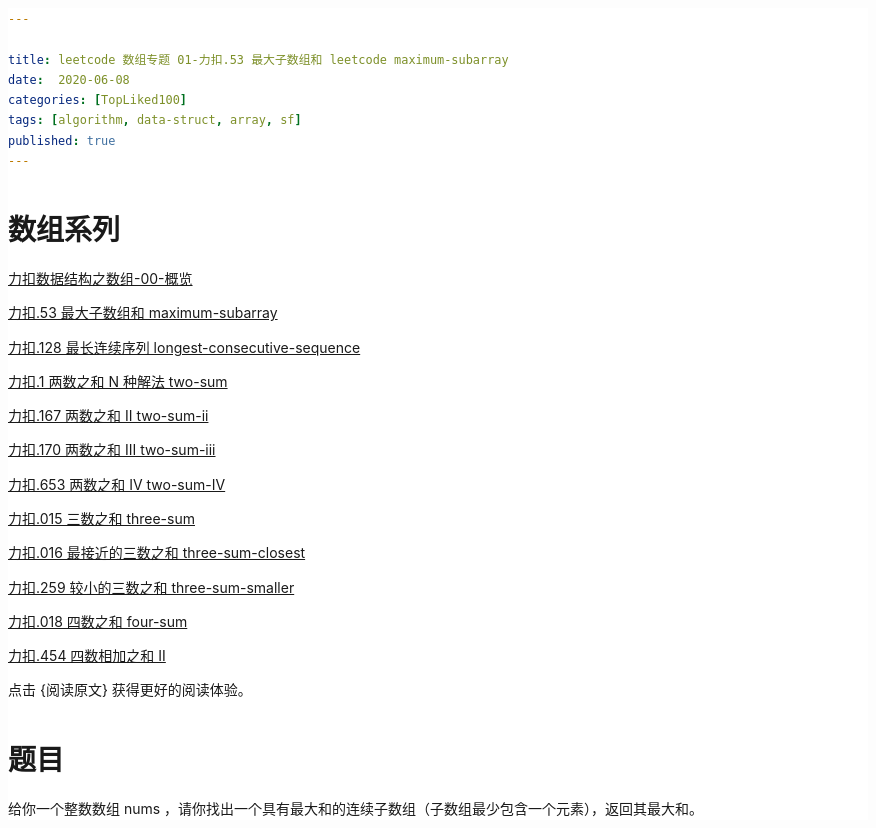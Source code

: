 ```yaml
---

title: leetcode 数组专题 01-力扣.53 最大子数组和 leetcode maximum-subarray 
date:  2020-06-08
categories: [TopLiked100]
tags: [algorithm, data-struct, array, sf]
published: true
---
```


# 数组系列

[力扣数据结构之数组-00-概览](https://houbb.github.io/2020/06/08/algorithm-000-leetcode-data-struct-001-array-00-overview)

[力扣.53 最大子数组和 maximum-subarray](https://houbb.github.io/2020/06/08/algorithm-000-leetcode-data-struct-001-array-01-51-maximum-subarray)

[力扣.128 最长连续序列 longest-consecutive-sequence](https://houbb.github.io/2020/06/08/algorithm-000-leetcode-data-struct-001-array-02-128-longest-consecutive-sequence)

[力扣.1 两数之和 N 种解法 two-sum](https://houbb.github.io/2020/06/08/algorithm-000-leetcode-data-struct-001-array-03-001-two-sum)

[力扣.167 两数之和 II two-sum-ii](https://houbb.github.io/2020/06/08/algorithm-000-leetcode-data-struct-001-array-03-001-two-sum-ii)

[力扣.170 两数之和 III two-sum-iii](https://houbb.github.io/2020/06/08/algorithm-000-leetcode-data-struct-001-array-03-001-two-sum-iii)

[力扣.653 两数之和 IV two-sum-IV](https://houbb.github.io/2020/06/08/algorithm-000-leetcode-data-struct-001-array-03-001-two-sum-iv)

[力扣.015 三数之和 three-sum](https://houbb.github.io/2020/06/08/algorithm-000-leetcode-data-struct-001-array-04-015-three-sum)

[力扣.016 最接近的三数之和 three-sum-closest](https://houbb.github.io/2020/06/08/algorithm-000-leetcode-data-struct-001-array-04-016-three-sum-closest)

[力扣.259 较小的三数之和 three-sum-smaller](https://houbb.github.io/2020/06/08/algorithm-000-leetcode-data-struct-001-array-04-259-three-sum-smaller)

[力扣.018 四数之和 four-sum](https://houbb.github.io/2020/06/08/algorithm-000-leetcode-data-struct-001-array-05-018-four-num)

[力扣.454 四数相加之和 II](https://houbb.github.io/2020/06/08/algorithm-000-leetcode-data-struct-001-array-05-454-four-num-ii)

点击 {阅读原文} 获得更好的阅读体验。

# 题目

给你一个整数数组 nums ，请你找出一个具有最大和的连续子数组（子数组最少包含一个元素），返回其最大和。
